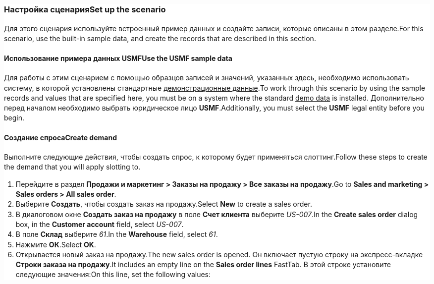 ### <a name="set-up-the-scenario"></a><span data-ttu-id="48216-296">Настройка сценария</span><span class="sxs-lookup"><span data-stu-id="48216-296">Set up the scenario</span></span>

<span data-ttu-id="48216-297">Для этого сценария используйте встроенный пример данных и создайте записи, которые описаны в этом разделе.</span><span class="sxs-lookup"><span data-stu-id="48216-297">For this scenario, use the built-in sample data, and create the records that are described in this section.</span></span>

#### <a name="use-the-usmf-sample-data"></a><span data-ttu-id="48216-298">Использование примера данных USMF</span><span class="sxs-lookup"><span data-stu-id="48216-298">Use the USMF sample data</span></span>

<span data-ttu-id="48216-299">Для работы с этим сценарием с помощью образцов записей и значений, указанных здесь, необходимо использовать систему, в которой установлены стандартные [демонстрационные данные](../../fin-ops-core/dev-itpro/deployment/deploy-demo-environment.md).</span><span class="sxs-lookup"><span data-stu-id="48216-299">To work through this scenario by using the sample records and values that are specified here, you must be on a system where the standard [demo data](../../fin-ops-core/dev-itpro/deployment/deploy-demo-environment.md) is installed.</span></span> <span data-ttu-id="48216-300">Дополнительно перед началом необходимо выбрать юридическое лицо **USMF**.</span><span class="sxs-lookup"><span data-stu-id="48216-300">Additionally, you must select the **USMF** legal entity before you begin.</span></span>

#### <a name="create-demand"></a><span data-ttu-id="48216-301">Создание спроса</span><span class="sxs-lookup"><span data-stu-id="48216-301">Create demand</span></span>

<span data-ttu-id="48216-302">Выполните следующие действия, чтобы создать спрос, к которому будет применяться слоттинг.</span><span class="sxs-lookup"><span data-stu-id="48216-302">Follow these steps to create the demand that you will apply slotting to.</span></span>

1. <span data-ttu-id="48216-303">Перейдите в раздел **Продажи и маркетинг \> Заказы на продажу \> Все заказы на продажу**.</span><span class="sxs-lookup"><span data-stu-id="48216-303">Go to **Sales and marketing \> Sales orders \> All sales order**.</span></span>
1. <span data-ttu-id="48216-304">Выберите **Создать**, чтобы создать заказ на продажу.</span><span class="sxs-lookup"><span data-stu-id="48216-304">Select **New** to create a sales order.</span></span>
1. <span data-ttu-id="48216-305">В диалоговом окне **Создать заказ на продажу** в поле **Счет клиента** выберите _US-007_.</span><span class="sxs-lookup"><span data-stu-id="48216-305">In the **Create sales order** dialog box, in the **Customer account** field, select _US-007_.</span></span>
1. <span data-ttu-id="48216-306">В поле **Склад** выберите _61_.</span><span class="sxs-lookup"><span data-stu-id="48216-306">In the **Warehouse** field, select _61_.</span></span>
1. <span data-ttu-id="48216-307">Нажмите **ОК**.</span><span class="sxs-lookup"><span data-stu-id="48216-307">Select **OK**.</span></span>
1. <span data-ttu-id="48216-308">Открывается новый заказ на продажу.</span><span class="sxs-lookup"><span data-stu-id="48216-308">The new sales order is opened.</span></span> <span data-ttu-id="48216-309">Он включает пустую строку на экспресс-вкладке **Строки заказа на продажу**.</span><span class="sxs-lookup"><span data-stu-id="48216-309">It includes an empty line on the **Sales order lines** FastTab.</span></span> <span data-ttu-id="48216-310">В этой строке установите следующие значения:</span><span class="sxs-lookup"><span data-stu-id="48216-310">On this line, set the following values:</span></span>
